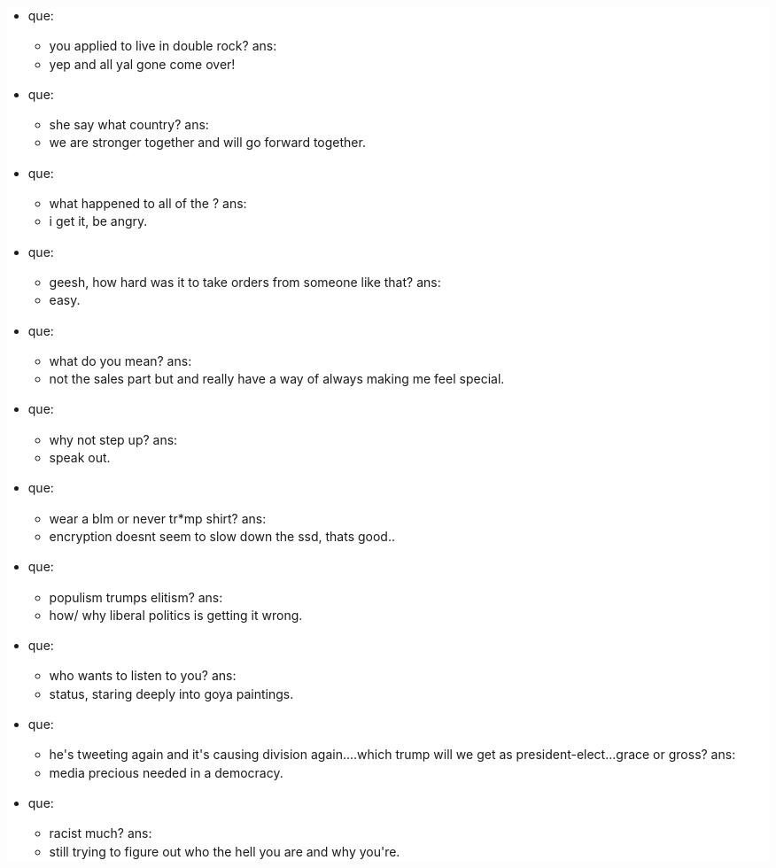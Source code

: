 - que:
  - you applied to live in double rock?
  ans:
  - yep and all yal gone come over!

- que:
  - she say what country?
  ans:
  - we are stronger together and will go forward together.

- que:
  - what happened to all of the  ?
  ans:
  - i get it, be angry.

- que:
  - geesh, how hard was it to take orders from someone like that?
  ans:
  - easy.

- que:
  - what do you mean?
  ans:
  - not the sales part but and really have a way of always making me feel special.

- que:
  - why not step up?
  ans:
  - speak out.

- que:
  - wear a blm or never tr*mp shirt?
  ans:
  - encryption doesnt seem to slow down the ssd, thats good..

- que:
  - populism trumps elitism?
  ans:
  - how/ why liberal politics is getting it wrong.

- que:
  - who wants to listen to you?
  ans:
  - status, staring deeply into goya paintings.

- que:
  - he's tweeting again and it's causing division again....which trump will we get as president-elect...grace or gross?
  ans:
  - media precious needed in a democracy.

- que:
  - racist much?
  ans:
  - still trying to figure out who the hell you are and why you're.
